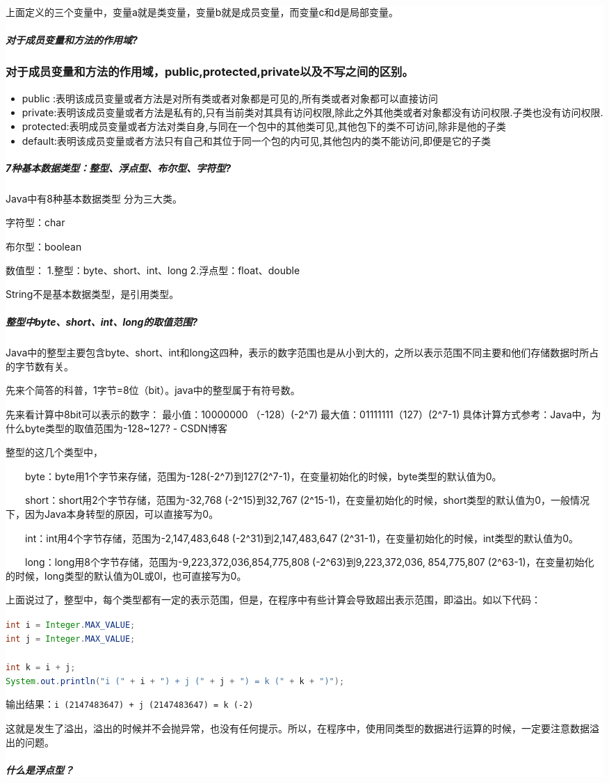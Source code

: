 上面定义的三个变量中，变量a就是类变量，变量b就是成员变量，而变量c和d是局部变量。

##### 对于成员变量和方法的作用域?

### 对于成员变量和方法的作用域，public,protected,private以及不写之间的区别。

- public :表明该成员变量或者方法是对所有类或者对象都是可见的,所有类或者对象都可以直接访问
- private:表明该成员变量或者方法是私有的,只有当前类对其具有访问权限,除此之外其他类或者对象都没有访问权限.子类也没有访问权限.
- protected:表明成员变量或者方法对类自身,与同在一个包中的其他类可见,其他包下的类不可访问,除非是他的子类
- default:表明该成员变量或者方法只有自己和其位于同一个包的内可见,其他包内的类不能访问,即便是它的子类

##### 7种基本数据类型：整型、浮点型、布尔型、字符型?

Java中有8种基本数据类型 分为三大类。

字符型：char

布尔型：boolean

数值型： 1.整型：byte、short、int、long 2.浮点型：float、double

String不是基本数据类型，是引用类型。

##### 整型中byte、short、int、long的取值范围?

Java中的整型主要包含byte、short、int和long这四种，表示的数字范围也是从小到大的，之所以表示范围不同主要和他们存储数据时所占的字节数有关。

先来个简答的科普，1字节=8位（bit）。java中的整型属于有符号数。

先来看计算中8bit可以表示的数字： 最小值：10000000 （-128）(-2^7) 最大值：01111111（127）(2^7-1) 具体计算方式参考：Java中，为什么byte类型的取值范围为-128~127? - CSDN博客

整型的这几个类型中，

　　byte：byte用1个字节来存储，范围为-128(-2^7)到127(2^7-1)，在变量初始化的时候，byte类型的默认值为0。

　　short：short用2个字节存储，范围为-32,768 (-2^15)到32,767 (2^15-1)，在变量初始化的时候，short类型的默认值为0，一般情况下，因为Java本身转型的原因，可以直接写为0。

　　int：int用4个字节存储，范围为-2,147,483,648 (-2^31)到2,147,483,647 (2^31-1)，在变量初始化的时候，int类型的默认值为0。

　　long：long用8个字节存储，范围为-9,223,372,036,854,775,808 (-2^63)到9,223,372,036, 854,775,807 (2^63-1)，在变量初始化的时候，long类型的默认值为0L或0l，也可直接写为0。

上面说过了，整型中，每个类型都有一定的表示范围，但是，在程序中有些计算会导致超出表示范围，即溢出。如以下代码：

```java
int i = Integer.MAX_VALUE;
int j = Integer.MAX_VALUE;

int k = i + j;
System.out.println("i (" + i + ") + j (" + j + ") = k (" + k + ")");
```

输出结果：`i (2147483647) + j (2147483647) = k (-2)`

这就是发生了溢出，溢出的时候并不会抛异常，也没有任何提示。所以，在程序中，使用同类型的数据进行运算的时候，一定要注意数据溢出的问题。

##### 什么是浮点型？
